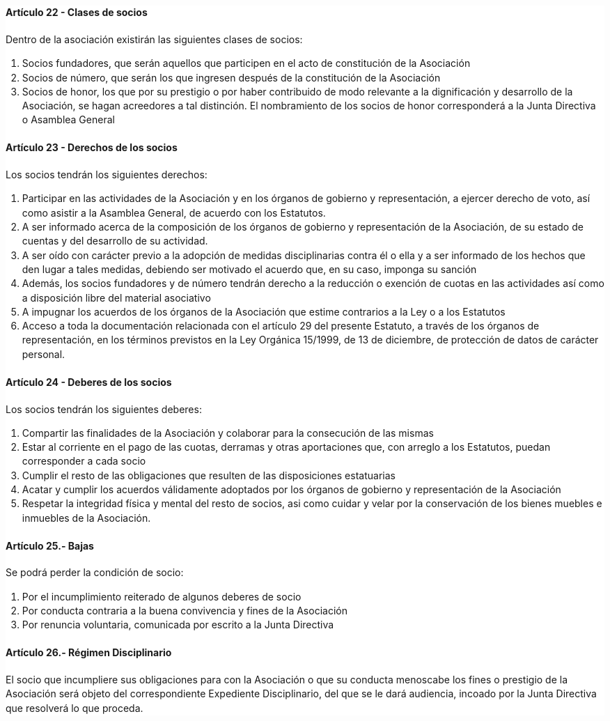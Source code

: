 #### Artículo 22 - Clases de socios

Dentro de la asociación existirán las siguientes clases de socios:

1. Socios fundadores, que serán aquellos que participen en el acto de constitución de la Asociación
1. Socios de número, que serán los que ingresen después de la constitución de la Asociación
1. Socios de honor, los que por su prestigio o por haber contribuido de modo relevante a la dignificación y desarrollo de la Asociación, se hagan acreedores a tal distinción. El nombramiento de los socios de honor corresponderá a la Junta Directiva o Asamblea General

#### Artículo 23 - Derechos de los socios

Los socios tendrán los siguientes derechos:

1. Participar en las actividades de la Asociación y en los órganos de gobierno y representación, a ejercer derecho de voto, así como asistir a la Asamblea General, de acuerdo con los Estatutos.
1. A ser informado acerca de la composición de los órganos de gobierno y representación de la Asociación, de su estado de cuentas y del desarrollo de su actividad.
1. A ser oído con carácter previo a la adopción de medidas disciplinarias contra él o ella y a ser informado de los hechos que den lugar a tales medidas, debiendo ser motivado el acuerdo que, en su caso, imponga su sanción
1. Además, los socios fundadores y de número tendrán derecho a la reducción o exención de cuotas en las actividades así como a disposición libre del material asociativo
1. A impugnar los acuerdos de los órganos de la Asociación que estime contrarios a la Ley o a los Estatutos
1. Acceso a toda la documentación relacionada con el artículo 29 del presente Estatuto, a través de los órganos de representación, en los términos previstos en la Ley Orgánica 15/1999, de 13 de diciembre, de protección de datos de carácter personal.

#### Artículo 24 - Deberes de los socios

Los socios tendrán los siguientes deberes:

1. Compartir las finalidades de la Asociación y colaborar para la consecución de las mismas
1. Estar al corriente en el pago de las cuotas, derramas y otras aportaciones que, con arreglo a los Estatutos, puedan corresponder a cada socio
1. Cumplir el resto de las obligaciones que resulten de las disposiciones estatuarias
1. Acatar y cumplir los acuerdos válidamente adoptados por los órganos de gobierno y representación de la Asociación
1. Respetar la integridad física y mental del resto de socios, asi como cuidar y velar por la conservación de los bienes muebles e inmuebles de la Asociación.

#### Artículo 25.- Bajas

Se podrá perder la condición de socio:

1. Por el incumplimiento reiterado de algunos deberes de socio
1. Por conducta contraria a la buena convivencia y fines de la Asociación
1. Por renuncia voluntaria, comunicada por escrito a la Junta Directiva

#### Artículo 26.- Régimen Disciplinario

El socio que incumpliere sus obligaciones para con la Asociación o que su conducta menoscabe los fines o prestigio de la Asociación será objeto del correspondiente Expediente Disciplinario, del que se le dará audiencia, incoado por la Junta Directiva que resolverá lo que proceda.
